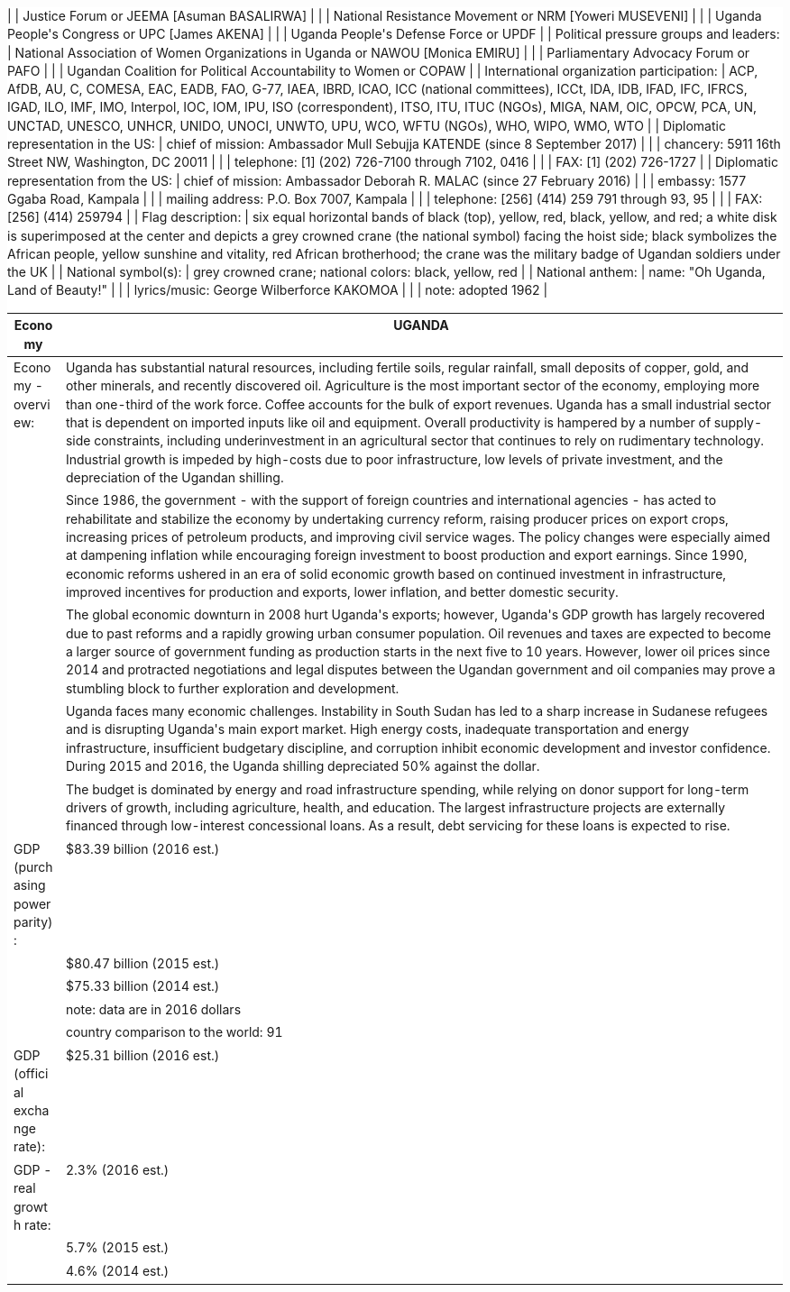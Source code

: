 | | Justice Forum or JEEMA [Asuman BASALIRWA] |
| | National Resistance Movement or NRM [Yoweri MUSEVENI] |
| | Uganda People's Congress or UPC [James AKENA] |
| | Uganda People's Defense Force or UPDF |
| Political pressure groups and leaders: | National Association of Women Organizations in Uganda or NAWOU [Monica EMIRU] |
| | Parliamentary Advocacy Forum or PAFO |
| | Ugandan Coalition for Political Accountability to Women or COPAW |
| International organization participation: | ACP, AfDB, AU, C, COMESA, EAC, EADB, FAO, G-77, IAEA, IBRD, ICAO, ICC (national committees), ICCt, IDA, IDB, IFAD, IFC, IFRCS, IGAD, ILO, IMF, IMO, Interpol, IOC, IOM, IPU, ISO (correspondent), ITSO, ITU, ITUC (NGOs), MIGA, NAM, OIC, OPCW, PCA, UN, UNCTAD, UNESCO, UNHCR, UNIDO, UNOCI, UNWTO, UPU, WCO, WFTU (NGOs), WHO, WIPO, WMO, WTO |
| Diplomatic representation in the US: | chief of mission: Ambassador Mull Sebujja KATENDE (since 8 September 2017) |
| | chancery: 5911 16th Street NW, Washington, DC 20011 |
| | telephone: [1] (202) 726-7100 through 7102, 0416 |
| | FAX: [1] (202) 726-1727 |
| Diplomatic representation from the US: | chief of mission: Ambassador Deborah R. MALAC (since 27 February 2016) |
| | embassy: 1577 Ggaba Road, Kampala |
| | mailing address: P.O. Box 7007, Kampala |
| | telephone: [256] (414) 259 791 through 93, 95 |
| | FAX: [256] (414) 259794 |
| Flag description: | six equal horizontal bands of black (top), yellow, red, black, yellow, and red; a white disk is superimposed at the center and depicts a grey crowned crane (the national symbol) facing the hoist side; black symbolizes the African people, yellow sunshine and vitality, red African brotherhood; the crane was the military badge of Ugandan soldiers under the UK |
| National symbol(s): | grey crowned crane; national colors: black, yellow, red |
| National anthem: | name: "Oh Uganda, Land of Beauty!" |
| | lyrics/music: George Wilberforce KAKOMOA |
| | note: adopted 1962 |

| Economy | UGANDA |
| --- | --- |
| Economy - overview: | Uganda has substantial natural resources, including fertile soils, regular rainfall, small deposits of copper, gold, and other minerals, and recently discovered oil. Agriculture is the most important sector of the economy, employing more than one-third of the work force. Coffee accounts for the bulk of export revenues. Uganda has a small industrial sector that is dependent on imported inputs like oil and equipment. Overall productivity is hampered by a number of supply-side constraints, including underinvestment in an agricultural sector that continues to rely on rudimentary technology. Industrial growth is impeded by high-costs due to poor infrastructure, low levels of private investment, and the depreciation of the Ugandan shilling. |
| | Since 1986, the government - with the support of foreign countries and international agencies - has acted to rehabilitate and stabilize the economy by undertaking currency reform, raising producer prices on export crops, increasing prices of petroleum products, and improving civil service wages. The policy changes were especially aimed at dampening inflation while encouraging foreign investment to boost production and export earnings. Since 1990, economic reforms ushered in an era of solid economic growth based on continued investment in infrastructure, improved incentives for production and exports, lower inflation, and better domestic security. |
| | The global economic downturn in 2008 hurt Uganda's exports; however, Uganda's GDP growth has largely recovered due to past reforms and a rapidly growing urban consumer population. Oil revenues and taxes are expected to become a larger source of government funding as production starts in the next five to 10 years. However, lower oil prices since 2014 and protracted negotiations and legal disputes between the Ugandan government and oil companies may prove a stumbling block to further exploration and development. |
| | Uganda faces many economic challenges. Instability in South Sudan has led to a sharp increase in Sudanese refugees and is disrupting Uganda's main export market. High energy costs, inadequate transportation and energy infrastructure, insufficient budgetary discipline, and corruption inhibit economic development and investor confidence. During 2015 and 2016, the Uganda shilling depreciated 50% against the dollar. |
| | The budget is dominated by energy and road infrastructure spending, while relying on donor support for long-term drivers of growth, including agriculture, health, and education. The largest infrastructure projects are externally financed through low-interest concessional loans. As a result, debt servicing for these loans is expected to rise. |
| GDP (purchasing power parity): | $83.39 billion (2016 est.) |
| | $80.47 billion (2015 est.) |
| | $75.33 billion (2014 est.) |
| | note: data are in 2016 dollars |
| | country comparison to the world: 91 |
| GDP (official exchange rate): | $25.31 billion (2016 est.) |
| GDP - real growth rate: | 2.3% (2016 est.) |
| | 5.7% (2015 est.) |
| | 4.6% (2014 est.) |